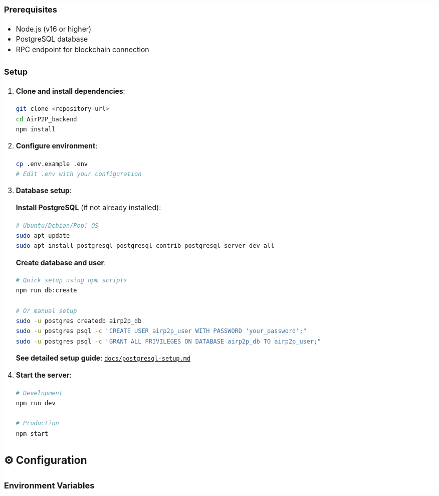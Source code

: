 ### Prerequisites

- Node.js (v16 or higher)
- PostgreSQL database
- RPC endpoint for blockchain connection

### Setup

1. **Clone and install dependencies**:
   ```bash
   git clone <repository-url>
   cd AirP2P_backend
   npm install
   ```

2. **Configure environment**:
   ```bash
   cp .env.example .env
   # Edit .env with your configuration
   ```

3. **Database setup**:
   
   **Install PostgreSQL** (if not already installed):
   ```bash
   # Ubuntu/Debian/Pop!_OS
   sudo apt update
   sudo apt install postgresql postgresql-contrib postgresql-server-dev-all
   ```
   
   **Create database and user**:
   ```bash
   # Quick setup using npm scripts
   npm run db:create
   
   # Or manual setup
   sudo -u postgres createdb airp2p_db
   sudo -u postgres psql -c "CREATE USER airp2p_user WITH PASSWORD 'your_password';"
   sudo -u postgres psql -c "GRANT ALL PRIVILEGES ON DATABASE airp2p_db TO airp2p_user;"
   ```
   
   **See detailed setup guide**: [`docs/postgresql-setup.md`](./docs/postgresql-setup.md)

4. **Start the server**:
   ```bash
   # Development
   npm run dev
   
   # Production
   npm start
   ```

## ⚙️ Configuration

### Environment Variables
